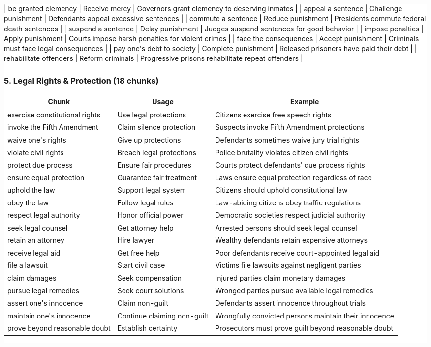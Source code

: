 | be granted clemency       | Receive mercy                | Governors grant clemency to deserving inmates     |
| appeal a sentence         | Challenge punishment         | Defendants appeal excessive sentences             |
| commute a sentence        | Reduce punishment            | Presidents commute federal death sentences        |
| suspend a sentence        | Delay punishment             | Judges suspend sentences for good behavior        |
| impose penalties          | Apply punishment             | Courts impose harsh penalties for violent crimes  |
| face the consequences     | Accept punishment            | Criminals must face legal consequences            |
| pay one's debt to society | Complete punishment          | Released prisoners have paid their debt           |
| rehabilitate offenders    | Reform criminals             | Progressive prisons rehabilitate repeat offenders |

### 5. Legal Rights & Protection (18 chunks)

| Chunk                          | Usage                       | Example                                               |
| ------------------------------ | --------------------------- | ----------------------------------------------------- |
| exercise constitutional rights | Use legal protections       | Citizens exercise free speech rights                  |
| invoke the Fifth Amendment     | Claim silence protection    | Suspects invoke Fifth Amendment protections           |
| waive one's rights             | Give up protections         | Defendants sometimes waive jury trial rights          |
| violate civil rights           | Breach legal protections    | Police brutality violates citizen civil rights        |
| protect due process            | Ensure fair procedures      | Courts protect defendants' due process rights         |
| ensure equal protection        | Guarantee fair treatment    | Laws ensure equal protection regardless of race       |
| uphold the law                 | Support legal system        | Citizens should uphold constitutional law             |
| obey the law                   | Follow legal rules          | Law-abiding citizens obey traffic regulations         |
| respect legal authority        | Honor official power        | Democratic societies respect judicial authority       |
| seek legal counsel             | Get attorney help           | Arrested persons should seek legal counsel            |
| retain an attorney             | Hire lawyer                 | Wealthy defendants retain expensive attorneys         |
| receive legal aid              | Get free help               | Poor defendants receive court-appointed legal aid     |
| file a lawsuit                 | Start civil case            | Victims file lawsuits against negligent parties       |
| claim damages                  | Seek compensation           | Injured parties claim monetary damages                |
| pursue legal remedies          | Seek court solutions        | Wronged parties pursue available legal remedies       |
| assert one's innocence         | Claim non-guilt             | Defendants assert innocence throughout trials         |
| maintain one's innocence       | Continue claiming non-guilt | Wrongfully convicted persons maintain their innocence |
| prove beyond reasonable doubt  | Establish certainty         | Prosecutors must prove guilt beyond reasonable doubt  |

---
